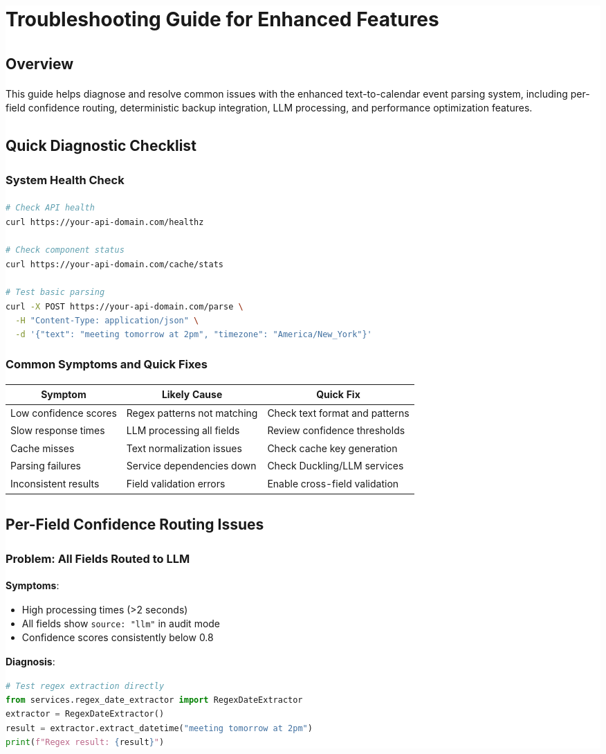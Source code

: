 # Troubleshooting Guide for Enhanced Features

## Overview

This guide helps diagnose and resolve common issues with the enhanced text-to-calendar event parsing system, including per-field confidence routing, deterministic backup integration, LLM processing, and performance optimization features.

## Quick Diagnostic Checklist

### System Health Check
```bash
# Check API health
curl https://your-api-domain.com/healthz

# Check component status
curl https://your-api-domain.com/cache/stats

# Test basic parsing
curl -X POST https://your-api-domain.com/parse \
  -H "Content-Type: application/json" \
  -d '{"text": "meeting tomorrow at 2pm", "timezone": "America/New_York"}'
```

### Common Symptoms and Quick Fixes

| Symptom | Likely Cause | Quick Fix |
|---------|--------------|-----------|
| Low confidence scores | Regex patterns not matching | Check text format and patterns |
| Slow response times | LLM processing all fields | Review confidence thresholds |
| Cache misses | Text normalization issues | Check cache key generation |
| Parsing failures | Service dependencies down | Check Duckling/LLM services |
| Inconsistent results | Field validation errors | Enable cross-field validation |

## Per-Field Confidence Routing Issues

### Problem: All Fields Routed to LLM
**Symptoms**:
- High processing times (>2 seconds)
- All fields show `source: "llm"` in audit mode
- Confidence scores consistently below 0.8

**Diagnosis**:
```python
# Test regex extraction directly
from services.regex_date_extractor import RegexDateExtractor
extractor = RegexDateExtractor()
result = extractor.extract_datetime("meeting tomorrow at 2pm")
print(f"Regex result: {result}")
```
